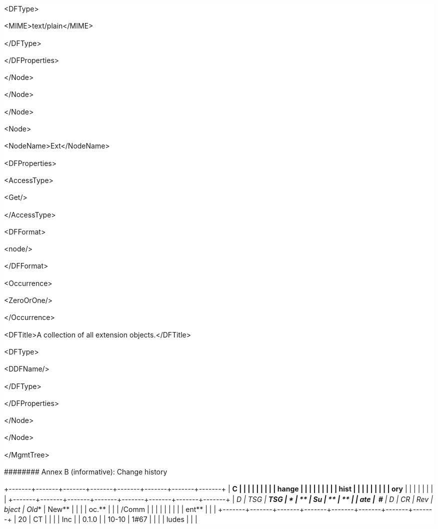 \<DFType\>

\<MIME\>text/plain\</MIME\>

\</DFType\>

\</DFProperties\>

\</Node\>

\</Node\>

\</Node\>

\<Node\>

\<NodeName\>Ext\</NodeName\>

\<DFProperties\>

\<AccessType\>

\<Get/\>

\</AccessType\>

\<DFFormat\>

\<node/\>

\</DFFormat\>

\<Occurrence\>

\<ZeroOrOne/\>

\</Occurrence\>

\<DFTitle\>A collection of all extension objects.\</DFTitle\>

\<DFType\>

\<DDFName/\>

\</DFType\>

\</DFProperties\>

\</Node\>

\</Node\>

\</MgmtTree\>

######## Annex B (informative): Change history

+-------+-------+-------+-------+-------+-------+-------+-------+
| **C   |       |       |       |       |       |       |       |
| hange |       |       |       |       |       |       |       |
| hist  |       |       |       |       |       |       |       |
| ory** |       |       |       |       |       |       |       |
+-------+-------+-------+-------+-------+-------+-------+-------+
| **D   | **TSG | **TSG | *     | **    | **Su  | **    | **    |
| ate** |  \#** | D     | *CR** | Rev** | bject | Old** | New** |
|       |       | oc.** |       |       | /Comm |       |       |
|       |       |       |       |       | ent** |       |       |
+-------+-------+-------+-------+-------+-------+-------+-------+
| 20    | CT    |       |       |       | Inc   |       | 0.1.0 |
| 10-10 | 1\#67 |       |       |       | ludes |       |       |